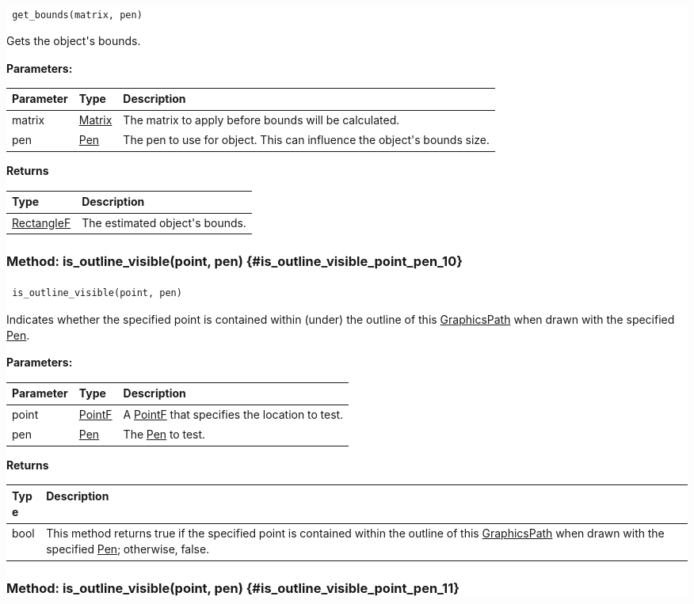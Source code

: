 
```
 get_bounds(matrix, pen) 
```

Gets the object's bounds.

**Parameters:**

| Parameter | Type | Description |
| :- | :- | :- |
| matrix | [Matrix](/imaging/python-net/aspose.imaging/matrix) | The matrix to apply before bounds will be calculated. |
| pen | [Pen](/imaging/python-net/aspose.imaging/pen) | The pen to use for object. This can influence the object's bounds size. |

**Returns**

| Type | Description |
| :- | :- |
| [RectangleF](/imaging/python-net/aspose.imaging/rectanglef) | The estimated object's bounds. |


### Method: is_outline_visible(point, pen) {#is_outline_visible_point_pen_10}


```
 is_outline_visible(point, pen) 
```

Indicates whether the specified point is contained within (under) the outline of this [GraphicsPath](/imaging/python-net/aspose.imaging/graphicspath/) when drawn with the specified [Pen](/imaging/python-net/aspose.imaging/pen/).

**Parameters:**

| Parameter | Type | Description |
| :- | :- | :- |
| point | [PointF](/imaging/python-net/aspose.imaging/pointf) | A [PointF](/imaging/python-net/aspose.imaging/pointf/) that specifies the location to test. |
| pen | [Pen](/imaging/python-net/aspose.imaging/pen) | The [Pen](/imaging/python-net/aspose.imaging/pen/) to test. |

**Returns**

| Type | Description |
| :- | :- |
| bool | This method returns true if the specified point is contained within the outline of this [GraphicsPath](/imaging/python-net/aspose.imaging/graphicspath/) when drawn with the specified [Pen](/imaging/python-net/aspose.imaging/pen/); otherwise, false. |


### Method: is_outline_visible(point, pen) {#is_outline_visible_point_pen_11}

